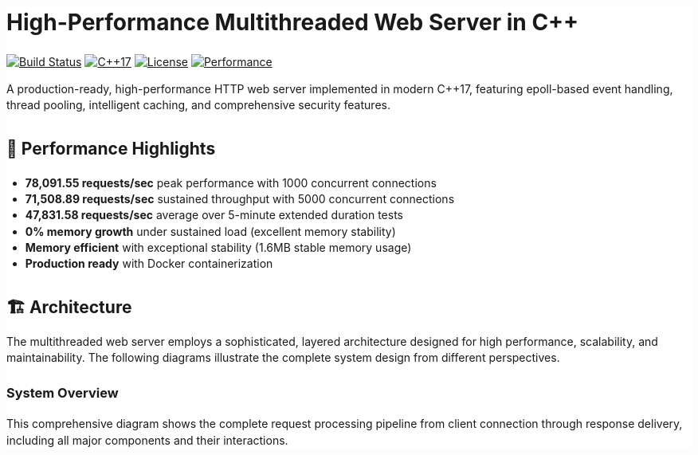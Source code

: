# High-Performance Multithreaded Web Server in C++

[![Build Status](https://img.shields.io/badge/build-passing-brightgreen)](https://github.com/swe-robertkibet/multithreaded-webserver-cpp)
[![C++17](https://img.shields.io/badge/C%2B%2B-17-blue)](https://github.com/swe-robertkibet/multithreaded-webserver-cpp)
[![License](https://img.shields.io/badge/license-MIT-green)](https://github.com/swe-robertkibet/multithreaded-webserver-cpp/blob/main/LICENSE)
[![Performance](https://img.shields.io/badge/performance-78K%20req%2Fs-brightgreen)](https://github.com/swe-robertkibet/multithreaded-webserver-cpp)

A production-ready, high-performance HTTP web server implemented in modern C++17, featuring epoll-based event handling, thread pooling, intelligent caching, and comprehensive security features.

## :rocket: Performance Highlights

- **78,091.55 requests/sec** peak performance with 1000 concurrent connections
- **71,508.89 requests/sec** sustained throughput with 5000 concurrent connections
- **47,831.58 requests/sec** average over 5-minute extended duration tests
- **0% memory growth** under sustained load (excellent memory stability)
- **Memory efficient** with exceptional stability (1.6MB stable memory usage)
- **Production ready** with Docker containerization

## :building_construction: Architecture

The multithreaded web server employs a sophisticated, layered architecture designed for high performance, scalability, and maintainability. The following diagrams illustrate the complete system design from different perspectives.

### System Overview

This comprehensive diagram shows the complete request processing pipeline from client connection through response delivery, including all major components and their interactions.
